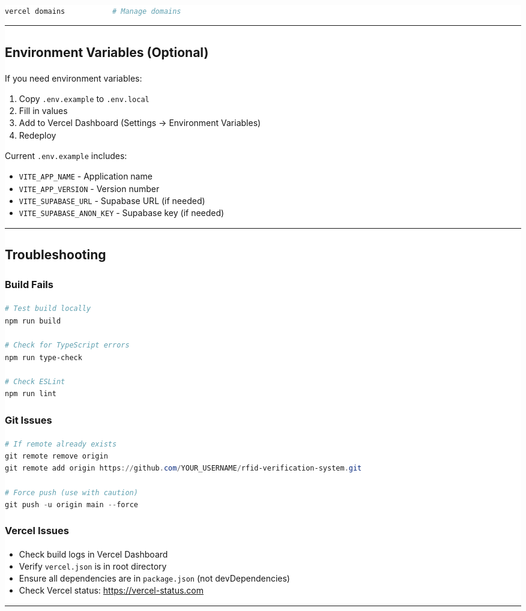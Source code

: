 ```powershell
vercel domains           # Manage domains
```

---

## Environment Variables (Optional)

If you need environment variables:

1. Copy `.env.example` to `.env.local`
2. Fill in values
3. Add to Vercel Dashboard (Settings → Environment Variables)
4. Redeploy

Current `.env.example` includes:
- `VITE_APP_NAME` - Application name
- `VITE_APP_VERSION` - Version number
- `VITE_SUPABASE_URL` - Supabase URL (if needed)
- `VITE_SUPABASE_ANON_KEY` - Supabase key (if needed)

---

## Troubleshooting

### Build Fails
```powershell
# Test build locally
npm run build

# Check for TypeScript errors
npm run type-check

# Check ESLint
npm run lint
```

### Git Issues
```powershell
# If remote already exists
git remote remove origin
git remote add origin https://github.com/YOUR_USERNAME/rfid-verification-system.git

# Force push (use with caution)
git push -u origin main --force
```

### Vercel Issues
- Check build logs in Vercel Dashboard
- Verify `vercel.json` is in root directory
- Ensure all dependencies are in `package.json` (not devDependencies)
- Check Vercel status: https://vercel-status.com

---